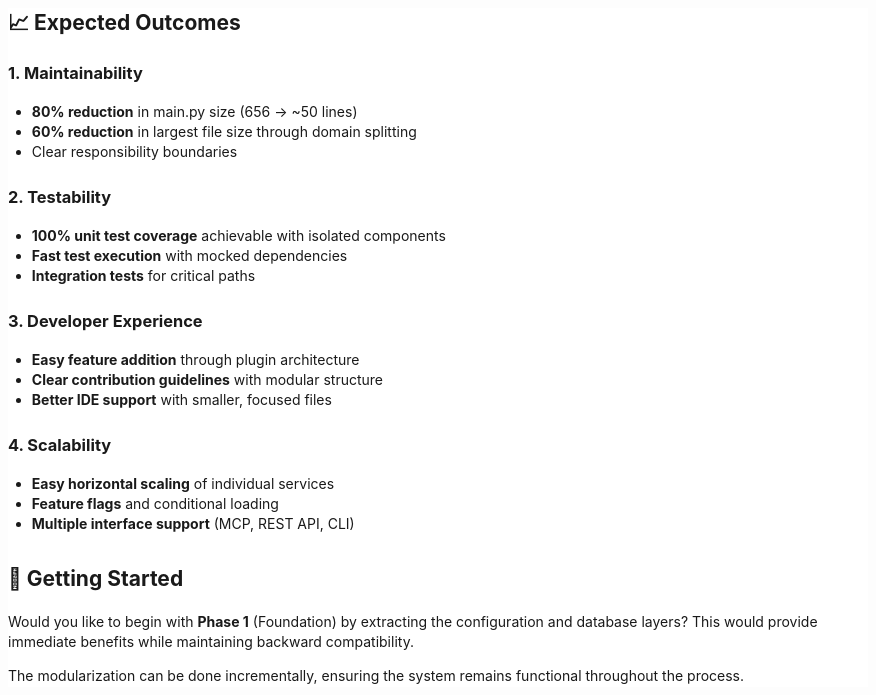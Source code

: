 ## 📈 Expected Outcomes

### 1. **Maintainability**
- **80% reduction** in main.py size (656 → ~50 lines)
- **60% reduction** in largest file size through domain splitting
- Clear responsibility boundaries

### 2. **Testability**
- **100% unit test coverage** achievable with isolated components
- **Fast test execution** with mocked dependencies
- **Integration tests** for critical paths

### 3. **Developer Experience**
- **Easy feature addition** through plugin architecture
- **Clear contribution guidelines** with modular structure
- **Better IDE support** with smaller, focused files

### 4. **Scalability**
- **Easy horizontal scaling** of individual services
- **Feature flags** and conditional loading
- **Multiple interface support** (MCP, REST API, CLI)

## 🚀 Getting Started

Would you like to begin with **Phase 1** (Foundation) by extracting the configuration and database layers? This would provide immediate benefits while maintaining backward compatibility.

The modularization can be done incrementally, ensuring the system remains functional throughout the process.